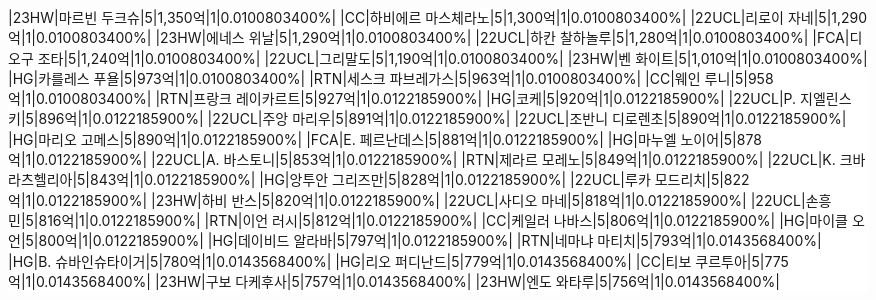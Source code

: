 |23HW|마르빈 두크슈|5|1,350억|1|0.0100803400%|
|CC|하비에르 마스체라노|5|1,300억|1|0.0100803400%|
|22UCL|리로이 자네|5|1,290억|1|0.0100803400%|
|23HW|에네스 위날|5|1,290억|1|0.0100803400%|
|22UCL|하칸 찰하놀루|5|1,280억|1|0.0100803400%|
|FCA|디오구 조타|5|1,240억|1|0.0100803400%|
|22UCL|그리말도|5|1,190억|1|0.0100803400%|
|23HW|벤 화이트|5|1,010억|1|0.0100803400%|
|HG|카를레스 푸욜|5|973억|1|0.0100803400%|
|RTN|세스크 파브레가스|5|963억|1|0.0100803400%|
|CC|웨인 루니|5|958억|1|0.0100803400%|
|RTN|프랑크 레이카르트|5|927억|1|0.0122185900%|
|HG|코케|5|920억|1|0.0122185900%|
|22UCL|P. 지엘린스키|5|896억|1|0.0122185900%|
|22UCL|주앙 마리우|5|891억|1|0.0122185900%|
|22UCL|조반니 디로렌초|5|890억|1|0.0122185900%|
|HG|마리오 고메스|5|890억|1|0.0122185900%|
|FCA|E. 페르난데스|5|881억|1|0.0122185900%|
|HG|마누엘 노이어|5|878억|1|0.0122185900%|
|22UCL|A. 바스토니|5|853억|1|0.0122185900%|
|RTN|제라르 모레노|5|849억|1|0.0122185900%|
|22UCL|K. 크바라츠헬리아|5|843억|1|0.0122185900%|
|HG|앙투안 그리즈만|5|828억|1|0.0122185900%|
|22UCL|루카 모드리치|5|822억|1|0.0122185900%|
|23HW|하비 반스|5|820억|1|0.0122185900%|
|22UCL|사디오 마네|5|818억|1|0.0122185900%|
|22UCL|손흥민|5|816억|1|0.0122185900%|
|RTN|이언 러시|5|812억|1|0.0122185900%|
|CC|케일러 나바스|5|806억|1|0.0122185900%|
|HG|마이클 오언|5|800억|1|0.0122185900%|
|HG|데이비드 알라바|5|797억|1|0.0122185900%|
|RTN|네마냐 마티치|5|793억|1|0.0143568400%|
|HG|B. 슈바인슈타이거|5|780억|1|0.0143568400%|
|HG|리오 퍼디난드|5|779억|1|0.0143568400%|
|CC|티보 쿠르투아|5|775억|1|0.0143568400%|
|23HW|구보 다케후사|5|757억|1|0.0143568400%|
|23HW|엔도 와타루|5|756억|1|0.0143568400%|